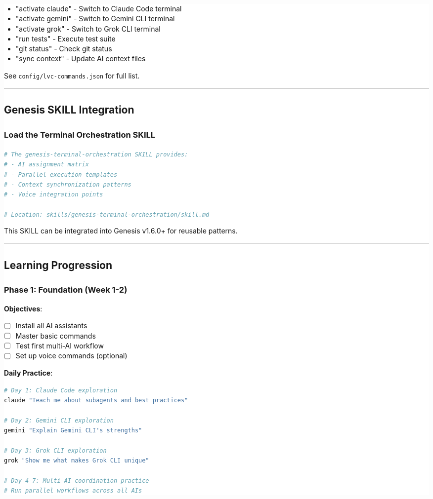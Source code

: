 - "activate claude" - Switch to Claude Code terminal
- "activate gemini" - Switch to Gemini CLI terminal
- "activate grok" - Switch to Grok CLI terminal
- "run tests" - Execute test suite
- "git status" - Check git status
- "sync context" - Update AI context files

See `config/lvc-commands.json` for full list.

---

## Genesis SKILL Integration

### Load the Terminal Orchestration SKILL

```bash
# The genesis-terminal-orchestration SKILL provides:
# - AI assignment matrix
# - Parallel execution templates
# - Context synchronization patterns
# - Voice integration points

# Location: skills/genesis-terminal-orchestration/skill.md
```

This SKILL can be integrated into Genesis v1.6.0+ for reusable patterns.

---

## Learning Progression

### Phase 1: Foundation (Week 1-2)

**Objectives**:
- [ ] Install all AI assistants
- [ ] Master basic commands
- [ ] Test first multi-AI workflow
- [ ] Set up voice commands (optional)

**Daily Practice**:
```bash
# Day 1: Claude Code exploration
claude "Teach me about subagents and best practices"

# Day 2: Gemini CLI exploration
gemini "Explain Gemini CLI's strengths"

# Day 3: Grok CLI exploration
grok "Show me what makes Grok CLI unique"

# Day 4-7: Multi-AI coordination practice
# Run parallel workflows across all AIs
```
